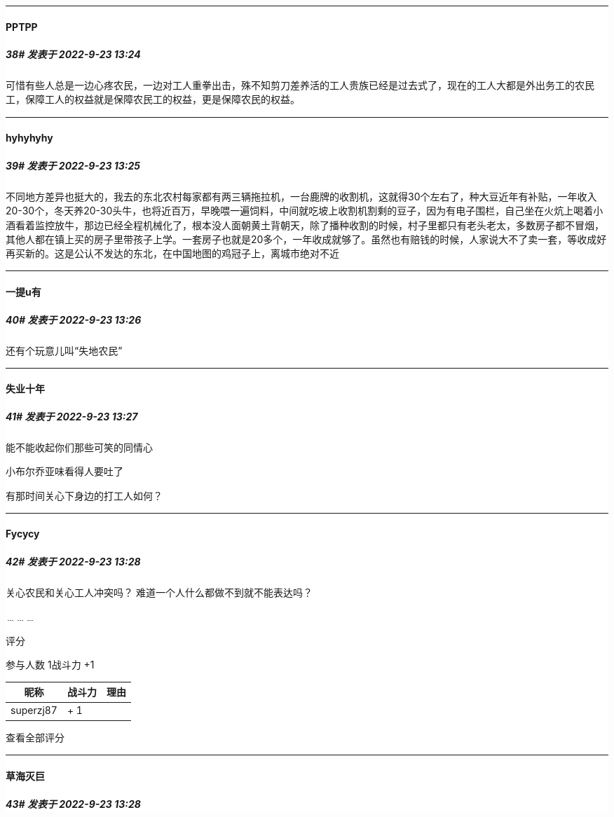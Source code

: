 *****

####  PPTPP  
##### 38#       发表于 2022-9-23 13:24

可惜有些人总是一边心疼农民，一边对工人重拳出击，殊不知剪刀差养活的工人贵族已经是过去式了，现在的工人大都是外出务工的农民工，保障工人的权益就是保障农民工的权益，更是保障农民的权益。

*****

####  hyhyhyhy  
##### 39#       发表于 2022-9-23 13:25

不同地方差异也挺大的，我去的东北农村每家都有两三辆拖拉机，一台鹿牌的收割机，这就得30个左右了，种大豆近年有补贴，一年收入20-30个，冬天养20-30头牛，也将近百万，早晚喂一遍饲料，中间就吃坡上收割机割剩的豆子，因为有电子围栏，自己坐在火炕上喝着小酒看着监控放牛，那边已经全程机械化了，根本没人面朝黄土背朝天，除了播种收割的时候，村子里都只有老头老太，多数房子都不冒烟，其他人都在镇上买的房子里带孩子上学。一套房子也就是20多个，一年收成就够了。虽然也有赔钱的时候，人家说大不了卖一套，等收成好再买新的。这是公认不发达的东北，在中国地图的鸡冠子上，离城市绝对不近

*****

####  一提u有  
##### 40#       发表于 2022-9-23 13:26

还有个玩意儿叫“失地农民”

*****

####  失业十年  
##### 41#       发表于 2022-9-23 13:27

能不能收起你们那些可笑的同情心

小布尔乔亚味看得人要吐了

有那时间关心下身边的打工人如何？

*****

####  Fycycy  
##### 42#       发表于 2022-9-23 13:28

关心农民和关心工人冲突吗？ 难道一个人什么都做不到就不能表达吗？

﹍﹍﹍

评分

 参与人数 1战斗力 +1

|昵称|战斗力|理由|
|----|---|---|
| superzj87| + 1||

查看全部评分

*****

####  草海灭巨  
##### 43#       发表于 2022-9-23 13:28
